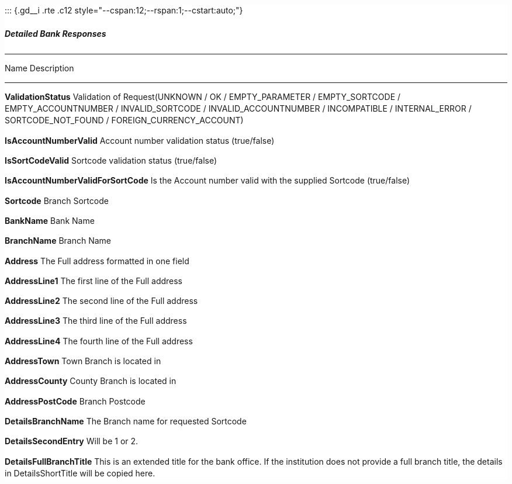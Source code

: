 ::: {.gd__i .rte .c12 style="--cspan:12;--rspan:1;--cstart:auto;"}
##### Detailed Bank Responses

  -------------------------------------------------------------------------
  Name                                  Description
  ------------------------------------- -----------------------------------
  **ValidationStatus**                  Validation of Request(UNKNOWN / OK
                                        / EMPTY_PARAMETER / EMPTY_SORTCODE
                                        / EMPTY_ACCOUNTNUMBER /
                                        INVALID_SORTCODE /
                                        INVALID_ACCOUNTNUMBER /
                                        INCOMPATIBLE / INTERNAL_ERROR /
                                        SORTCODE_NOT_FOUND /
                                        FOREIGN_CURRENCY_ACCOUNT)

  **IsAccountNumberValid**              Account number validation status
                                        (true/false)

  **IsSortCodeValid**                   Sortcode validation status
                                        (true/false)

  **IsAccountNumberValidForSortCode**   Is the Account number valid with
                                        the supplied Sortcode (true/false)

  **Sortcode**                          Branch Sortcode

  **BankName**                          Bank Name

  **BranchName**                        Branch Name

  **Address**                           The Full address formatted in one
                                        field

  **AddressLine1**                      The first line of the Full address

  **AddressLine2**                      The second line of the Full address

  **AddressLine3**                      The third line of the Full address

  **AddressLine4**                      The fourth line of the Full address

  **AddressTown**                       Town Branch is located in

  **AddressCounty**                     County Branch is located in

  **AddressPostCode**                   Branch Postcode

  **DetailsBranchName**                 The Branch name for requested
                                        Sortcode

  **DetailsSecondEntry**                Will be 1 or 2.

  **DetailsFullBranchTitle**            This is an extended title for the
                                        bank office. If the institution
                                        does not provide a full branch
                                        title, the details in
                                        DetailsShortTitle will be copied
                                        here.
